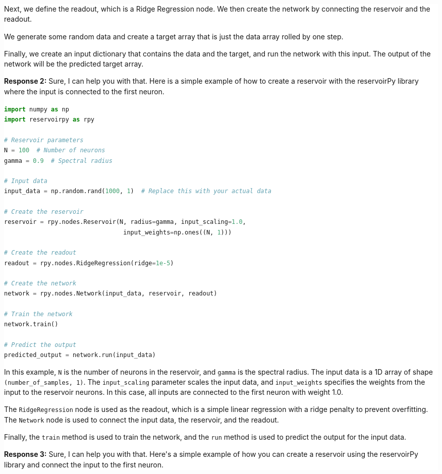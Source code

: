 Next, we define the readout, which is a Ridge Regression node. We then create the network by connecting the reservoir and the readout.

We generate some random data and create a target array that is just the data array rolled by one step.

Finally, we create an input dictionary that contains the data and the target, and run the network with this input. The output of the network will be the predicted target array.

**Response 2:**
 Sure, I can help you with that. Here is a simple example of how to create a reservoir with the reservoirPy library where the input is connected to the first neuron.

```python
import numpy as np
import reservoirpy as rpy

# Reservoir parameters
N = 100  # Number of neurons
gamma = 0.9  # Spectral radius

# Input data
input_data = np.random.rand(1000, 1)  # Replace this with your actual data

# Create the reservoir
reservoir = rpy.nodes.Reservoir(N, radius=gamma, input_scaling=1.0,
                                 input_weights=np.ones((N, 1)))

# Create the readout
readout = rpy.nodes.RidgeRegression(ridge=1e-5)

# Create the network
network = rpy.nodes.Network(input_data, reservoir, readout)

# Train the network
network.train()

# Predict the output
predicted_output = network.run(input_data)
```

In this example, `N` is the number of neurons in the reservoir, and `gamma` is the spectral radius. The input data is a 1D array of shape `(number_of_samples, 1)`. The `input_scaling` parameter scales the input data, and `input_weights` specifies the weights from the input to the reservoir neurons. In this case, all inputs are connected to the first neuron with weight 1.0.

The `RidgeRegression` node is used as the readout, which is a simple linear regression with a ridge penalty to prevent overfitting. The `Network` node is used to connect the input data, the reservoir, and the readout.

Finally, the `train` method is used to train the network, and the `run` method is used to predict the output for the input data.

**Response 3:**
 Sure, I can help you with that. Here's a simple example of how you can create a reservoir using the reservoirPy library and connect the input to the first neuron.
